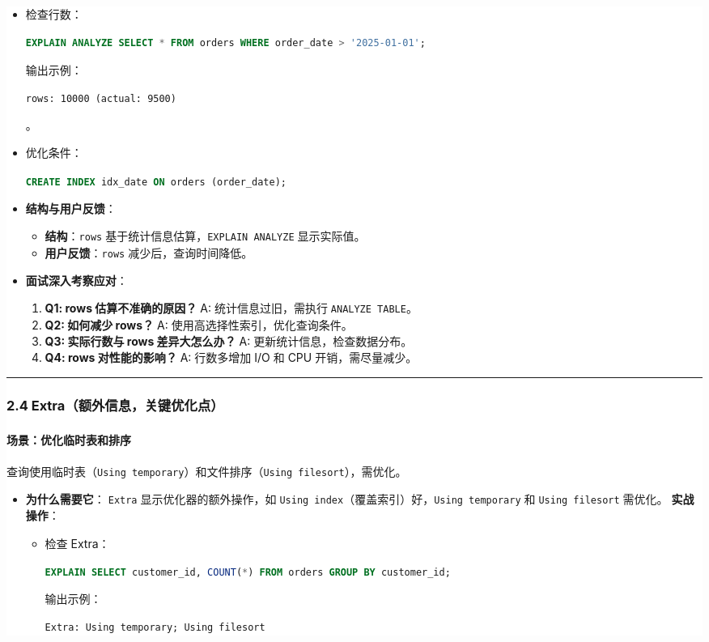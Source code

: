   - 检查行数：  

    ```sql
    EXPLAIN ANALYZE SELECT * FROM orders WHERE order_date > '2025-01-01';
    ```

    输出示例：

    ```
    rows: 10000 (actual: 9500)
    ```

    。  

  - 优化条件：  

    ```sql
    CREATE INDEX idx_date ON orders (order_date);
    ```

- **结构与用户反馈**：  

  - **结构**：`rows` 基于统计信息估算，`EXPLAIN ANALYZE` 显示实际值。  
  - **用户反馈**：`rows` 减少后，查询时间降低。

- **面试深入考察应对**：  

  1. **Q1: rows 估算不准确的原因？**
     A: 统计信息过旧，需执行 `ANALYZE TABLE`。  
  2. **Q2: 如何减少 rows？**
     A: 使用高选择性索引，优化查询条件。  
  3. **Q3: 实际行数与 rows 差异大怎么办？**
     A: 更新统计信息，检查数据分布。  
  4. **Q4: rows 对性能的影响？**
     A: 行数多增加 I/O 和 CPU 开销，需尽量减少。

------

### 2.4 Extra（额外信息，关键优化点）

#### 场景：优化临时表和排序

查询使用临时表（`Using temporary`）和文件排序（`Using filesort`），需优化。

- **为什么需要它**：
  `Extra` 显示优化器的额外操作，如 `Using index`（覆盖索引）好，`Using temporary` 和 `Using filesort` 需优化。
  **实战操作**：  

  - 检查 Extra：  

    ```sql
    EXPLAIN SELECT customer_id, COUNT(*) FROM orders GROUP BY customer_id;
    ```

    输出示例：

    ```
    Extra: Using temporary; Using filesort
    ```
